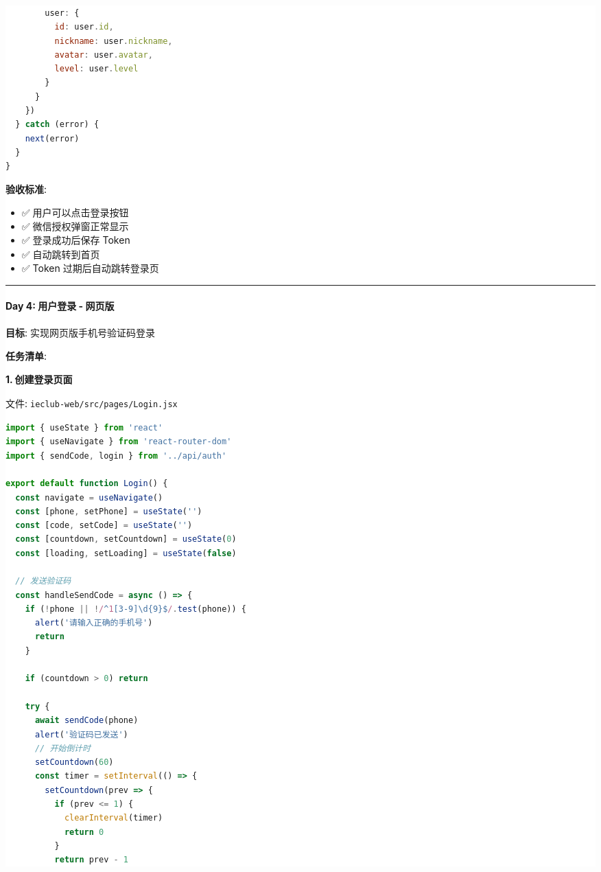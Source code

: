 ```javascript
        user: {
          id: user.id,
          nickname: user.nickname,
          avatar: user.avatar,
          level: user.level
        }
      }
    })
  } catch (error) {
    next(error)
  }
}
```

**验收标准**:
- ✅ 用户可以点击登录按钮
- ✅ 微信授权弹窗正常显示
- ✅ 登录成功后保存 Token
- ✅ 自动跳转到首页
- ✅ Token 过期后自动跳转登录页

---

#### Day 4: 用户登录 - 网页版

**目标**: 实现网页版手机号验证码登录

**任务清单**:

**1. 创建登录页面**

文件: `ieclub-web/src/pages/Login.jsx`

```javascript
import { useState } from 'react'
import { useNavigate } from 'react-router-dom'
import { sendCode, login } from '../api/auth'

export default function Login() {
  const navigate = useNavigate()
  const [phone, setPhone] = useState('')
  const [code, setCode] = useState('')
  const [countdown, setCountdown] = useState(0)
  const [loading, setLoading] = useState(false)

  // 发送验证码
  const handleSendCode = async () => {
    if (!phone || !/^1[3-9]\d{9}$/.test(phone)) {
      alert('请输入正确的手机号')
      return
    }

    if (countdown > 0) return

    try {
      await sendCode(phone)
      alert('验证码已发送')
      // 开始倒计时
      setCountdown(60)
      const timer = setInterval(() => {
        setCountdown(prev => {
          if (prev <= 1) {
            clearInterval(timer)
            return 0
          }
          return prev - 1
```